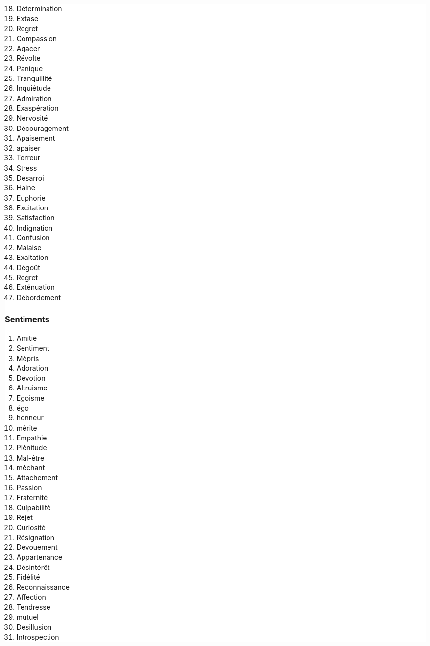 18. Détermination  
19. Extase  
20. Regret  
21. Compassion  
22. Agacer
23. Révolte  
24. Panique  
25. Tranquillité  
26. Inquiétude  
27. Admiration  
28. Exaspération  
29. Nervosité  
30. Découragement  
31. Apaisement 
32. apaiser  
33. Terreur  
34. Stress  
35. Désarroi  
36. Haine  
37. Euphorie  
38. Excitation  
39. Satisfaction  
40. Indignation  
41. Confusion  
42. Malaise  
43. Exaltation  
44. Dégoût
45. Regret 
46. Exténuation  
47. Débordement

### Sentiments

1. Amitié  
2. Sentiment
3. Mépris  
4. Adoration  
5. Dévotion  
6. Altruisme  
7. Egoisme
8. égo
9. honneur
10. mérite 
11. Empathie  
12. Plénitude  
13. Mal-être  
14. méchant 
15. Attachement  
16. Passion  
17. Fraternité  
18. Culpabilité  
19. Rejet  
20. Curiosité  
21. Résignation  
22. Dévouement  
23. Appartenance  
24. Désintérêt  
25. Fidélité  
26. Reconnaissance  
27. Affection  
28. Tendresse  
29. mutuel  
30. Désillusion  
31. Introspection  
